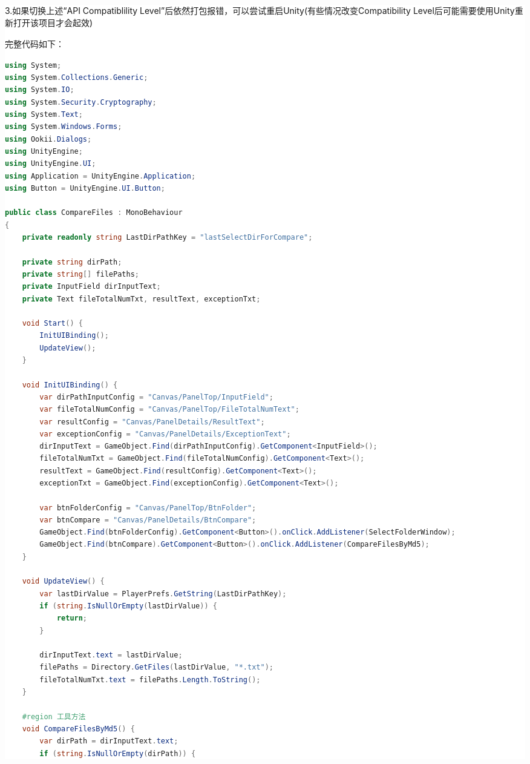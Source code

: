 3.如果切换上述“API Compatiblility Level”后依然打包报错，可以尝试重启Unity(有些情况改变Compatibility Level后可能需要使用Unity重新打开该项目才会起效)



完整代码如下：

```c#
using System;
using System.Collections.Generic;
using System.IO;
using System.Security.Cryptography;
using System.Text;
using System.Windows.Forms;
using Ookii.Dialogs;
using UnityEngine;
using UnityEngine.UI;
using Application = UnityEngine.Application;
using Button = UnityEngine.UI.Button;

public class CompareFiles : MonoBehaviour
{
    private readonly string LastDirPathKey = "lastSelectDirForCompare";

    private string dirPath;
    private string[] filePaths;
    private InputField dirInputText;
    private Text fileTotalNumTxt, resultText, exceptionTxt;

    void Start() {
        InitUIBinding();
        UpdateView();
    }

    void InitUIBinding() {
        var dirPathInputConfig = "Canvas/PanelTop/InputField";
        var fileTotalNumConfig = "Canvas/PanelTop/FileTotalNumText";
        var resultConfig = "Canvas/PanelDetails/ResultText";
        var exceptionConfig = "Canvas/PanelDetails/ExceptionText";
        dirInputText = GameObject.Find(dirPathInputConfig).GetComponent<InputField>();
        fileTotalNumTxt = GameObject.Find(fileTotalNumConfig).GetComponent<Text>();
        resultText = GameObject.Find(resultConfig).GetComponent<Text>();
        exceptionTxt = GameObject.Find(exceptionConfig).GetComponent<Text>();

        var btnFolderConfig = "Canvas/PanelTop/BtnFolder";
        var btnCompare = "Canvas/PanelDetails/BtnCompare";
        GameObject.Find(btnFolderConfig).GetComponent<Button>().onClick.AddListener(SelectFolderWindow);
        GameObject.Find(btnCompare).GetComponent<Button>().onClick.AddListener(CompareFilesByMd5);
    }

    void UpdateView() {
        var lastDirValue = PlayerPrefs.GetString(LastDirPathKey);
        if (string.IsNullOrEmpty(lastDirValue)) {
            return;
        }

        dirInputText.text = lastDirValue;
        filePaths = Directory.GetFiles(lastDirValue, "*.txt");
        fileTotalNumTxt.text = filePaths.Length.ToString();
    }

    #region 工具方法
    void CompareFilesByMd5() {
        var dirPath = dirInputText.text;
        if (string.IsNullOrEmpty(dirPath)) {
```